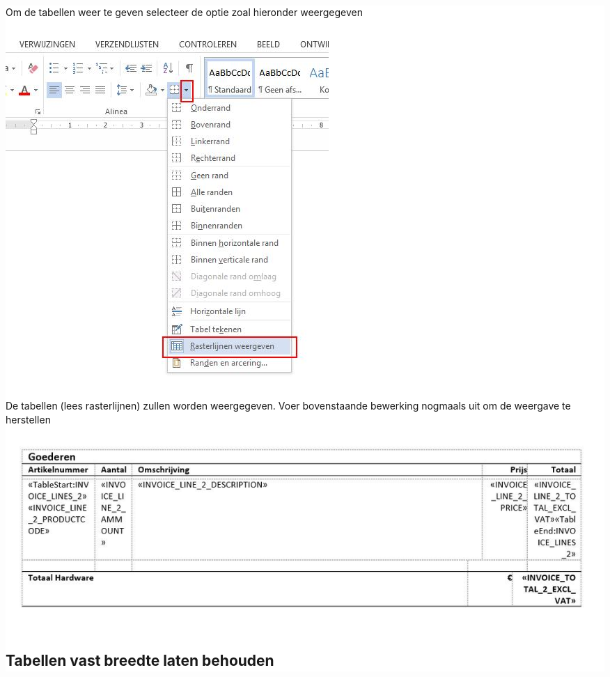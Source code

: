 <div class="info">
Om de tabellen weer te geven selecteer de optie zoal hieronder weergegeven
</div>

![Sjabloon opslaan in Hybrid SaaS](images/tabellen_weergeven.jpg)

De tabellen (lees rasterlijnen) zullen worden weergegeven. Voer bovenstaande bewerking nogmaals uit om de weergave te herstellen

![Sjabloon opslaan in Hybrid SaaS](images/kolommen_zichtbaar.jpg)

## Tabellen vast breedte laten behouden ##
